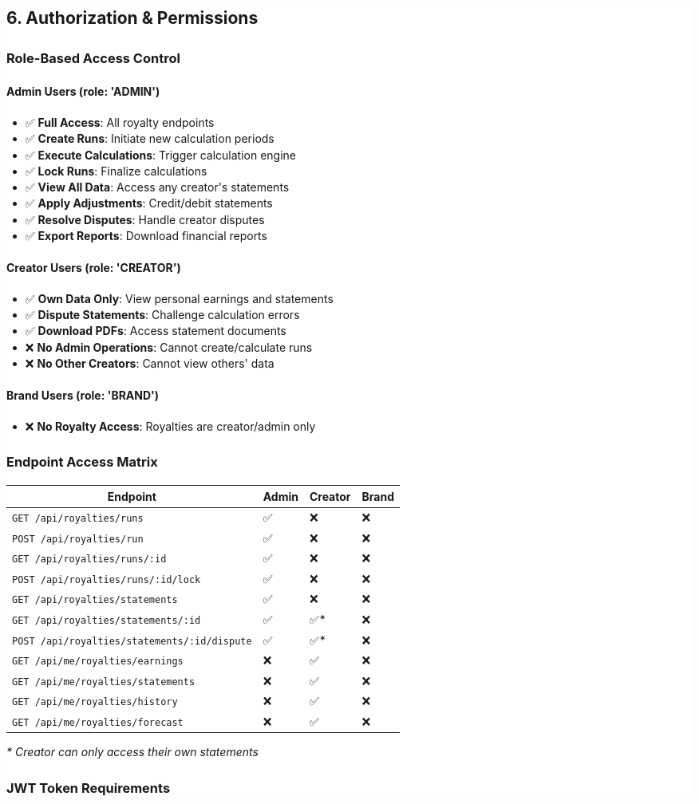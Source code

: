 ## 6. Authorization & Permissions

### Role-Based Access Control

#### Admin Users (role: 'ADMIN')
- ✅ **Full Access**: All royalty endpoints
- ✅ **Create Runs**: Initiate new calculation periods
- ✅ **Execute Calculations**: Trigger calculation engine
- ✅ **Lock Runs**: Finalize calculations  
- ✅ **View All Data**: Access any creator's statements
- ✅ **Apply Adjustments**: Credit/debit statements
- ✅ **Resolve Disputes**: Handle creator disputes
- ✅ **Export Reports**: Download financial reports

#### Creator Users (role: 'CREATOR')
- ✅ **Own Data Only**: View personal earnings and statements
- ✅ **Dispute Statements**: Challenge calculation errors
- ✅ **Download PDFs**: Access statement documents
- ❌ **No Admin Operations**: Cannot create/calculate runs
- ❌ **No Other Creators**: Cannot view others' data

#### Brand Users (role: 'BRAND')
- ❌ **No Royalty Access**: Royalties are creator/admin only

### Endpoint Access Matrix

| Endpoint | Admin | Creator | Brand |
|----------|-------|---------|--------|
| `GET /api/royalties/runs` | ✅ | ❌ | ❌ |
| `POST /api/royalties/run` | ✅ | ❌ | ❌ |
| `GET /api/royalties/runs/:id` | ✅ | ❌ | ❌ |
| `POST /api/royalties/runs/:id/lock` | ✅ | ❌ | ❌ |
| `GET /api/royalties/statements` | ✅ | ❌ | ❌ |
| `GET /api/royalties/statements/:id` | ✅ | ✅* | ❌ |
| `POST /api/royalties/statements/:id/dispute` | ✅ | ✅* | ❌ |
| `GET /api/me/royalties/earnings` | ❌ | ✅ | ❌ |
| `GET /api/me/royalties/statements` | ❌ | ✅ | ❌ |
| `GET /api/me/royalties/history` | ❌ | ✅ | ❌ |
| `GET /api/me/royalties/forecast` | ❌ | ✅ | ❌ |

*\* Creator can only access their own statements*

### JWT Token Requirements
